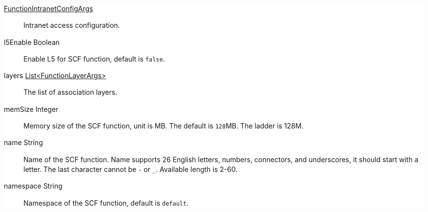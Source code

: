 </span>
        <span class="property-indicator"></span>
        <span class="property-type"><a href="#functionintranetconfig">Function<wbr>Intranet<wbr>Config<wbr>Args</a></span>
    </dt>
    <dd><p>Intranet access configuration.</p>
</dd><dt class="property-optional"
            title="Optional">
        <span id="l5enable_java">
<a data-swiftype-name="resource-property" data-swiftype-type="text" href="#l5enable_java" style="color: inherit; text-decoration: inherit;">l5Enable</a>
</span>
        <span class="property-indicator"></span>
        <span class="property-type">Boolean</span>
    </dt>
    <dd><p>Enable L5 for SCF function, default is <code>false</code>.</p>
</dd><dt class="property-optional"
            title="Optional">
        <span id="layers_java">
<a data-swiftype-name="resource-property" data-swiftype-type="text" href="#layers_java" style="color: inherit; text-decoration: inherit;">layers</a>
</span>
        <span class="property-indicator"></span>
        <span class="property-type"><a href="#functionlayer">List&lt;Function<wbr>Layer<wbr>Args&gt;</a></span>
    </dt>
    <dd><p>The list of association layers.</p>
</dd><dt class="property-optional"
            title="Optional">
        <span id="memsize_java">
<a data-swiftype-name="resource-property" data-swiftype-type="text" href="#memsize_java" style="color: inherit; text-decoration: inherit;">mem<wbr>Size</a>
</span>
        <span class="property-indicator"></span>
        <span class="property-type">Integer</span>
    </dt>
    <dd><p>Memory size of the SCF function, unit is MB. The default is <code>128</code>MB. The ladder is 128M.</p>
</dd><dt class="property-optional property-replacement"
            title="Optional">
        <span id="name_java">
<a data-swiftype-name="resource-property" data-swiftype-type="text" href="#name_java" style="color: inherit; text-decoration: inherit;">name</a>
</span>
        <span class="property-indicator"></span>
        <span class="property-type">String</span>
    </dt>
    <dd><p>Name of the SCF function. Name supports 26 English letters, numbers, connectors, and underscores, it should start with a letter. The last character cannot be <code>-</code> or <code>_</code>. Available length is 2-60.</p>
</dd><dt class="property-optional property-replacement"
            title="Optional">
        <span id="namespace_java">
<a data-swiftype-name="resource-property" data-swiftype-type="text" href="#namespace_java" style="color: inherit; text-decoration: inherit;">namespace</a>
</span>
        <span class="property-indicator"></span>
        <span class="property-type">String</span>
    </dt>
    <dd><p>Namespace of the SCF function, default is <code>default</code>.</p>
</dd><dt class="property-optional"
            title="Optional">
        <span id="role_java">